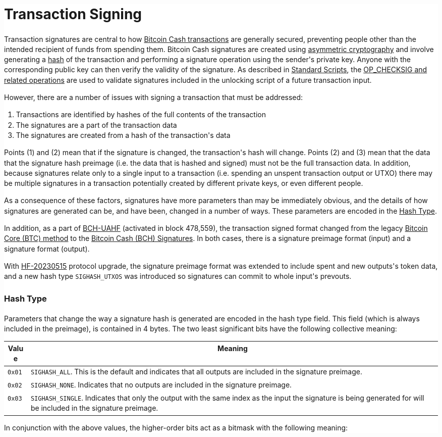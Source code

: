 # Transaction Signing

Transaction signatures are central to how [Bitcoin Cash transactions](/protocol/blockchain/transaction) are generally secured, preventing people other than the intended recipient of funds from spending them.
Bitcoin Cash signatures are created using [asymmetric cryptography](https://en.wikipedia.org/wiki/Public-key_cryptography) and involve generating a [hash](/protocol/blockchain/hash) of the transaction and performing a signature operation using the sender's private key.
Anyone with the corresponding public key can then verify the validity of the signature.
As described in [Standard Scripts](/protocol/blockchain/transaction/locking-script#standard-scripts), the [OP_CHECKSIG and related operations](/protocol/blockchain/script#cryptography) are used to validate signatures included in the unlocking script of a future transaction input.

However, there are a number of issues with signing a transaction that must be addressed:

  1. Transactions are identified by hashes of the full contents of the transaction
  2. The signatures are a part of the transaction data
  3. The signatures are created from a hash of the transaction's data

Points (1) and (2) mean that if the signature is changed, the transaction's hash will change.
Points (2) and (3) mean that the data that the signature hash preimage (i.e. the data that is hashed and signed) must not be the full transaction data.
In addition, because signatures relate only to a single input to a transaction (i.e. spending an unspent transaction output or UTXO) there may be multiple signatures in a transaction potentially created by different private keys, or even different people.

As a consequence of these factors, signatures have more parameters than may be immediately obvious, and the details of how signatures are generated can be, and have been, changed in a number of ways.
These parameters are encoded in the [Hash Type](#hash-type).

In addition, as a part of [BCH-UAHF](/protocol/forks/bch-uahf) (activated in block 478,559), the transaction signed format changed from the legacy [Bitcoin Core (BTC) method](#bitcoin-core-signatures) to the [Bitcoin Cash (BCH) Signatures](#bitcoin-cash-signatures).  In both cases, there is a signature preimage format (input) and a signature format (output).

With [HF-20230515](/protocol/forks/hf-20230515) protocol upgrade, the signature preimage format was extended to include spent and new outputs's token data, and a new hash type `SIGHASH_UTXOS` was introduced so signatures can commit to whole input's prevouts.

### Hash Type

Parameters that change the way a signature hash is generated are encoded in the hash type field.
This field (which is always included in the preimage), is contained in 4 bytes.
The two least significant bits have the following collective meaning:

| Value | Meaning |
|--|--|
| `0x01` | `SIGHASH_ALL`.  This is the default and indicates that all outputs are included in the signature preimage. |
| `0x02` | `SIGHASH_NONE`.  Indicates that no outputs are included in the signature preimage. |
| `0x03` | `SIGHASH_SINGLE`.  Indicates that only the output with the same index as the input the signature is being generated for will be included in the signature preimage. |

In conjunction with the above values, the higher-order bits act as a bitmask with the following meaning:
